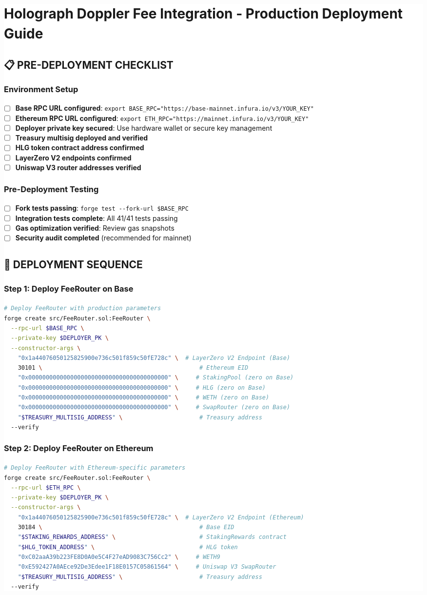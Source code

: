 # Holograph Doppler Fee Integration - Production Deployment Guide

## 📋 **PRE-DEPLOYMENT CHECKLIST**

### Environment Setup

- [ ] **Base RPC URL configured**: `export BASE_RPC="https://base-mainnet.infura.io/v3/YOUR_KEY"`
- [ ] **Ethereum RPC URL configured**: `export ETH_RPC="https://mainnet.infura.io/v3/YOUR_KEY"`
- [ ] **Deployer private key secured**: Use hardware wallet or secure key management
- [ ] **Treasury multisig deployed and verified**
- [ ] **HLG token contract address confirmed**
- [ ] **LayerZero V2 endpoints confirmed**
- [ ] **Uniswap V3 router addresses verified**

### Pre-Deployment Testing

- [ ] **Fork tests passing**: `forge test --fork-url $BASE_RPC`
- [ ] **Integration tests complete**: All 41/41 tests passing
- [ ] **Gas optimization verified**: Review gas snapshots
- [ ] **Security audit completed** (recommended for mainnet)

## 🚀 **DEPLOYMENT SEQUENCE**

### Step 1: Deploy FeeRouter on Base

```bash
# Deploy FeeRouter with production parameters
forge create src/FeeRouter.sol:FeeRouter \
  --rpc-url $BASE_RPC \
  --private-key $DEPLOYER_PK \
  --constructor-args \
    "0x1a44076050125825900e736c501f859c50fE728c" \  # LayerZero V2 Endpoint (Base)
    30101 \                                             # Ethereum EID
    "0x0000000000000000000000000000000000000000" \     # StakingPool (zero on Base)
    "0x0000000000000000000000000000000000000000" \     # HLG (zero on Base)
    "0x0000000000000000000000000000000000000000" \     # WETH (zero on Base)
    "0x0000000000000000000000000000000000000000" \     # SwapRouter (zero on Base)
    "$TREASURY_MULTISIG_ADDRESS" \                      # Treasury address
  --verify
```

### Step 2: Deploy FeeRouter on Ethereum

```bash
# Deploy FeeRouter with Ethereum-specific parameters
forge create src/FeeRouter.sol:FeeRouter \
  --rpc-url $ETH_RPC \
  --private-key $DEPLOYER_PK \
  --constructor-args \
    "0x1a44076050125825900e736c501f859c50fE728c" \  # LayerZero V2 Endpoint (Ethereum)
    30184 \                                             # Base EID
    "$STAKING_REWARDS_ADDRESS" \                        # StakingRewards contract
    "$HLG_TOKEN_ADDRESS" \                              # HLG token
    "0xC02aaA39b223FE8D0A0e5C4F27eAD9083C756Cc2" \     # WETH9
    "0xE592427A0AEce92De3Edee1F18E0157C05861564" \     # Uniswap V3 SwapRouter
    "$TREASURY_MULTISIG_ADDRESS" \                      # Treasury address
  --verify
```
